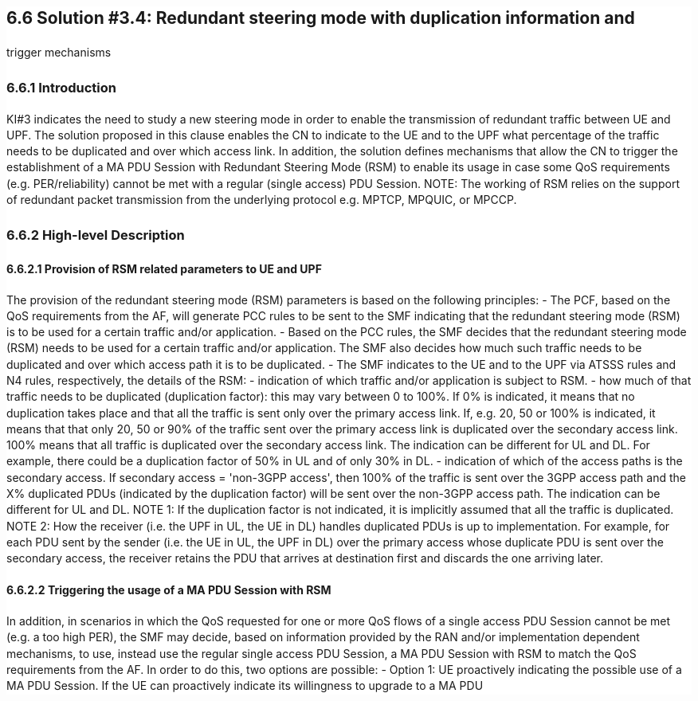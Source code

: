 ## 6.6 Solution #3.4: Redundant steering mode with duplication information and
trigger mechanisms
### 6.6.1 Introduction
KI#3 indicates the need to study a new steering mode in order to enable the
transmission of redundant traffic between UE and UPF. The solution proposed in
this clause enables the CN to indicate to the UE and to the UPF what
percentage of the traffic needs to be duplicated and over which access link.
In addition, the solution defines mechanisms that allow the CN to trigger the
establishment of a MA PDU Session with Redundant Steering Mode (RSM) to enable
its usage in case some QoS requirements (e.g. PER/reliability) cannot be met
with a regular (single access) PDU Session.
NOTE: The working of RSM relies on the support of redundant packet
transmission from the underlying protocol e.g. MPTCP, MPQUIC, or MPCCP.
### 6.6.2 High-level Description
#### 6.6.2.1 Provision of RSM related parameters to UE and UPF
The provision of the redundant steering mode (RSM) parameters is based on the
following principles:
\- The PCF, based on the QoS requirements from the AF, will generate PCC rules
to be sent to the SMF indicating that the redundant steering mode (RSM) is to
be used for a certain traffic and/or application.
\- Based on the PCC rules, the SMF decides that the redundant steering mode
(RSM) needs to be used for a certain traffic and/or application. The SMF also
decides how much such traffic needs to be duplicated and over which access
path it is to be duplicated.
\- The SMF indicates to the UE and to the UPF via ATSSS rules and N4 rules,
respectively, the details of the RSM:
\- indication of which traffic and/or application is subject to RSM.
\- how much of that traffic needs to be duplicated (duplication factor): this
may vary between 0 to 100%. If 0% is indicated, it means that no duplication
takes place and that all the traffic is sent only over the primary access
link. If, e.g. 20, 50 or 100% is indicated, it means that that only 20, 50 or
90% of the traffic sent over the primary access link is duplicated over the
secondary access link. 100% means that all traffic is duplicated over the
secondary access link. The indication can be different for UL and DL. For
example, there could be a duplication factor of 50% in UL and of only 30% in
DL.
\- indication of which of the access paths is the secondary access. If
secondary access = \'non-3GPP access\', then 100% of the traffic is sent over
the 3GPP access path and the X% duplicated PDUs (indicated by the duplication
factor) will be sent over the non-3GPP access path. The indication can be
different for UL and DL.
NOTE 1: If the duplication factor is not indicated, it is implicitly assumed
that all the traffic is duplicated.
NOTE 2: How the receiver (i.e. the UPF in UL, the UE in DL) handles duplicated
PDUs is up to implementation. For example, for each PDU sent by the sender
(i.e. the UE in UL, the UPF in DL) over the primary access whose duplicate PDU
is sent over the secondary access, the receiver retains the PDU that arrives
at destination first and discards the one arriving later.
#### 6.6.2.2 Triggering the usage of a MA PDU Session with RSM
In addition, in scenarios in which the QoS requested for one or more QoS flows
of a single access PDU Session cannot be met (e.g. a too high PER), the SMF
may decide, based on information provided by the RAN and/or implementation
dependent mechanisms, to use, instead use the regular single access PDU
Session, a MA PDU Session with RSM to match the QoS requirements from the AF.
In order to do this, two options are possible:
\- Option 1: UE proactively indicating the possible use of a MA PDU Session.
If the UE can proactively indicate its willingness to upgrade to a MA PDU